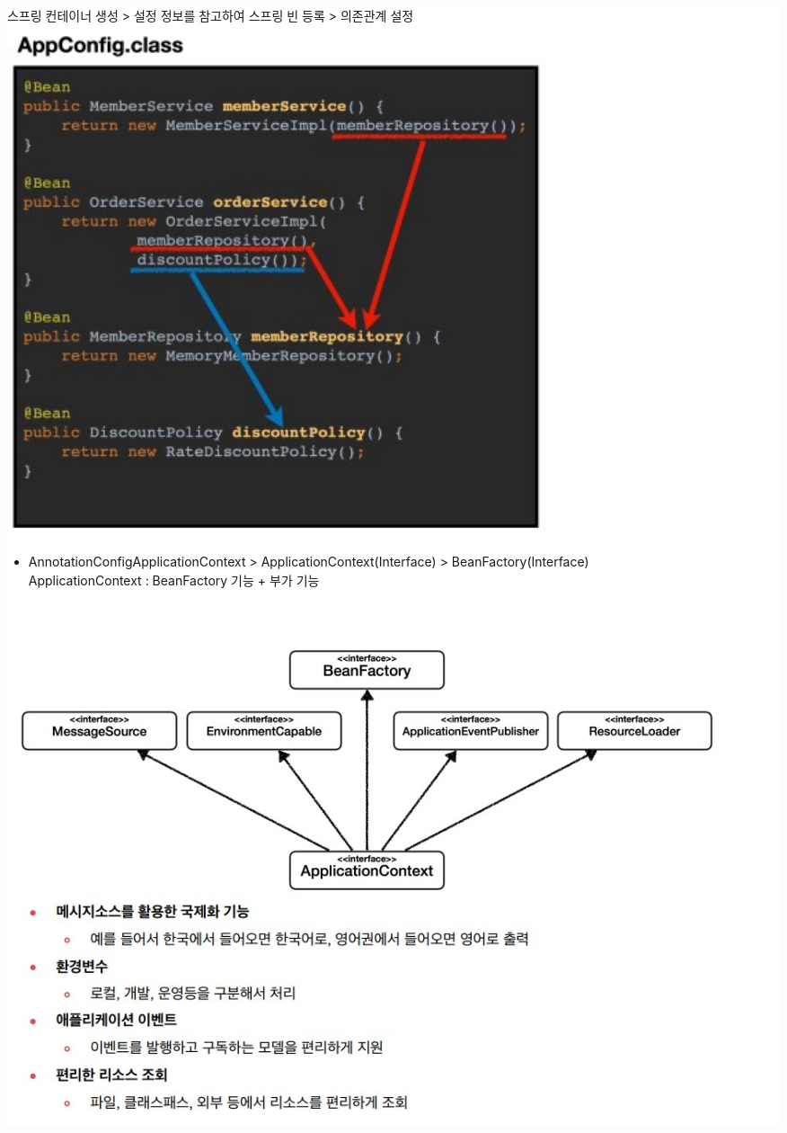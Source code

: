 스프링 컨테이너 생성 > 설정 정보를 참고하여 스프링 빈 등록 > 의존관계 설정
<img src="/assets/img/appconfig.jpg" width="600px">  
  
* AnnotationConfigApplicationContext > ApplicationContext(Interface) > BeanFactory(Interface)  
  ApplicationContext : BeanFactory 기능 + 부가 기능  
<img src="/assets/img/applicationContext.jpg" width="800px">  
